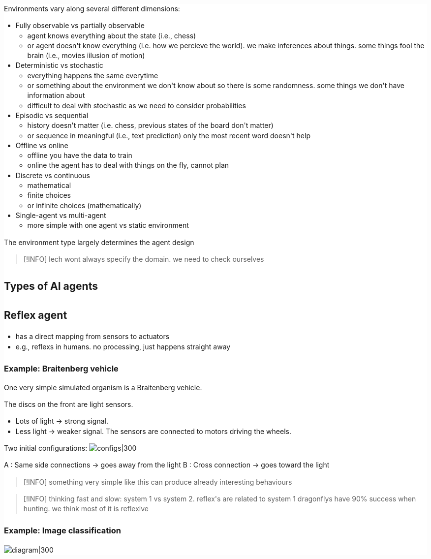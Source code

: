 Environments vary along several different dimensions: 
- Fully observable vs partially observable 
	- agent knows everything about the state (i.e., chess)
	- or agent doesn't know everything (i.e. how we percieve the world). we make inferences about things. some things fool the brain (i.e., movies iilusion of motion)
- Deterministic vs stochastic 
	- everything happens the same everytime
	- or something about the environment we don't know about so there is some randomness. some things we don't have information about
	- difficult to deal with stochastic as we need to consider probabilities
- Episodic vs sequential 
	- history doesn't matter (i.e. chess, previous states of the board don't matter)
	- or sequence in meaningful (i.e., text prediction) only the most recent word doesn't help
- Offline vs online
	- offline you have the data to train
	- online the agent has to deal with things on the fly, cannot plan 
- Discrete vs continuous 
	- mathematical
	- finite choices
	- or infinite choices (mathematically)
- Single-agent vs multi-agent 
	- more simple with one agent vs static environment

The environment type largely determines the agent design

> [!INFO] lech wont always specify the domain. we need to check ourselves

## Types of AI agents

## Reflex agent
- has a direct mapping from sensors to actuators
- e.g., reflexs in humans. no processing, just happens straight away

### Example: Braitenberg vehicle 
One very simple simulated organism is a Braitenberg vehicle. 

The discs on the front are light sensors. 
- Lots of light → strong signal. 
- Less light → weaker signal. The sensors are connected to motors driving the wheels.

Two initial configurations:
![configs|300](https://i.imgur.com/wbSs3Qm.png)

A : Same side connections → goes away from the light
B : Cross connection → goes toward the light

> [!INFO] something very simple like this can produce already interesting behaviours

> [!INFO] thinking fast and slow: system 1 vs system 2. reflex's are related to system 1
> dragonflys have 90% success when hunting. we think most of it is reflexive

### Example: Image classification
![diagram|300](https://i.imgur.com/UqoQFqh.png)

